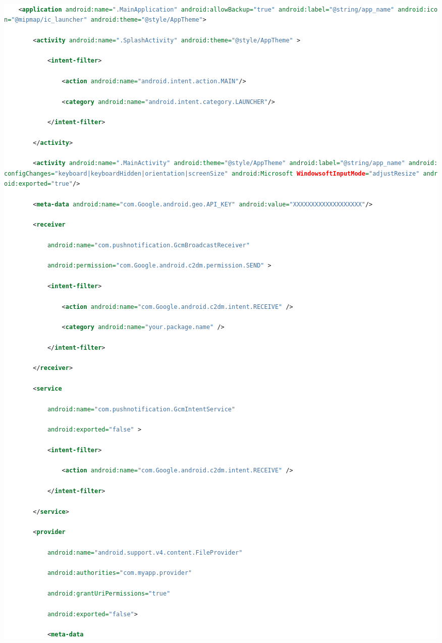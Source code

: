 ```xml
    <application android:name=".MainApplication" android:allowBackup="true" android:label="@string/app_name" android:icon="@mipmap/ic_launcher" android:theme="@style/AppTheme">

        <activity android:name=".SplashActivity" android:theme="@style/AppTheme" >

            <intent-filter>

                <action android:name="android.intent.action.MAIN"/>

                <category android:name="android.intent.category.LAUNCHER"/>

            </intent-filter>

        </activity>

        <activity android:name=".MainActivity" android:theme="@style/AppTheme" android:label="@string/app_name" android:configChanges="keyboard|keyboardHidden|orientation|screenSize" android:Microsoft WindowsoftInputMode="adjustResize" android:exported="true"/>

        <meta-data android:name="com.Google.android.geo.API_KEY" android:value="XXXXXXXXXXXXXXXXXXX"/>

        <receiver

            android:name="com.pushnotification.GcmBroadcastReceiver"

            android:permission="com.Google.android.c2dm.permission.SEND" >

            <intent-filter>

                <action android:name="com.Google.android.c2dm.intent.RECEIVE" />

                <category android:name="your.package.name" />

            </intent-filter>

        </receiver>

        <service

            android:name="com.pushnotification.GcmIntentService"

            android:exported="false" >

            <intent-filter>

                <action android:name="com.Google.android.c2dm.intent.RECEIVE" />

            </intent-filter>

        </service>

        <provider

            android:name="android.support.v4.content.FileProvider"

            android:authorities="com.myapp.provider"

            android:grantUriPermissions="true"

            android:exported="false">

            <meta-data
```